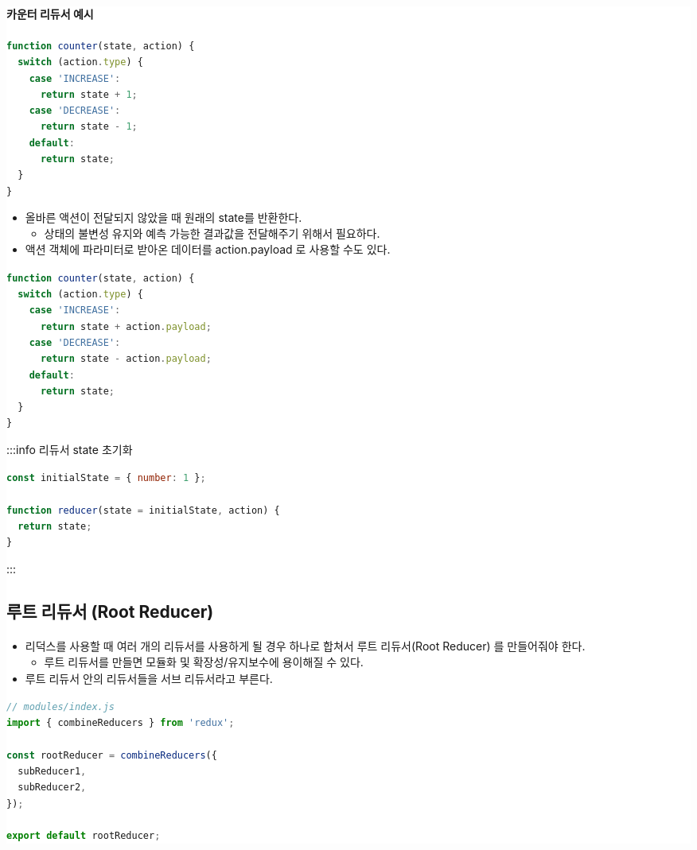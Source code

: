 #### 카운터 리듀서 예시

```js
function counter(state, action) {
  switch (action.type) {
    case 'INCREASE':
      return state + 1;
    case 'DECREASE':
      return state - 1;
    default:
      return state;
  }
}
```

- 올바른 액션이 전달되지 않았을 때 원래의 state를 반환한다.
  - 상태의 불변성 유지와 예측 가능한 결과값을 전달해주기 위해서 필요하다.
- 액션 객체에 파라미터로 받아온 데이터를 action.payload 로 사용할 수도 있다.

```js
function counter(state, action) {
  switch (action.type) {
    case 'INCREASE':
      return state + action.payload;
    case 'DECREASE':
      return state - action.payload;
    default:
      return state;
  }
}
```

:::info 리듀서 state 초기화

```js
const initialState = { number: 1 };

function reducer(state = initialState, action) {
  return state;
}
```

:::

## 루트 리듀서 (Root Reducer)

- 리덕스를 사용할 때 여러 개의 리듀서를 사용하게 될 경우 하나로 합쳐서 루트 리듀서(Root Reducer) 를 만들어줘야 한다.
  - 루트 리듀서를 만들면 모듈화 및 확장성/유지보수에 용이해질 수 있다.
- 루트 리듀서 안의 리듀서들을 서브 리듀서라고 부른다.

```js
// modules/index.js
import { combineReducers } from 'redux';

const rootReducer = combineReducers({
  subReducer1,
  subReducer2,
});

export default rootReducer;
```
